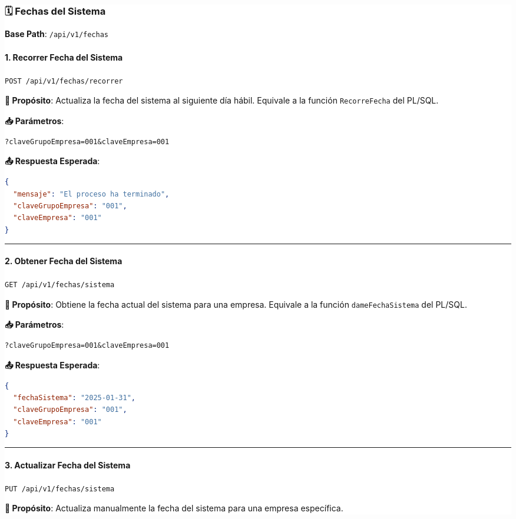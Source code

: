 ### 🗓️ Fechas del Sistema
**Base Path**: `/api/v1/fechas`

#### 1. **Recorrer Fecha del Sistema**
```http
POST /api/v1/fechas/recorrer
```

**📌 Propósito**: Actualiza la fecha del sistema al siguiente día hábil. Equivale a la función `RecorreFecha` del PL/SQL.

**📥 Parámetros**:
```http
?claveGrupoEmpresa=001&claveEmpresa=001
```

**📤 Respuesta Esperada**:
```json
{
  "mensaje": "El proceso ha terminado",
  "claveGrupoEmpresa": "001",
  "claveEmpresa": "001"
}
```

---

#### 2. **Obtener Fecha del Sistema**
```http
GET /api/v1/fechas/sistema
```

**📌 Propósito**: Obtiene la fecha actual del sistema para una empresa. Equivale a la función `dameFechaSistema` del PL/SQL.

**📥 Parámetros**:
```http
?claveGrupoEmpresa=001&claveEmpresa=001
```

**📤 Respuesta Esperada**:
```json
{
  "fechaSistema": "2025-01-31",
  "claveGrupoEmpresa": "001",
  "claveEmpresa": "001"
}
```

---

#### 3. **Actualizar Fecha del Sistema**
```http
PUT /api/v1/fechas/sistema
```

**📌 Propósito**: Actualiza manualmente la fecha del sistema para una empresa específica.
